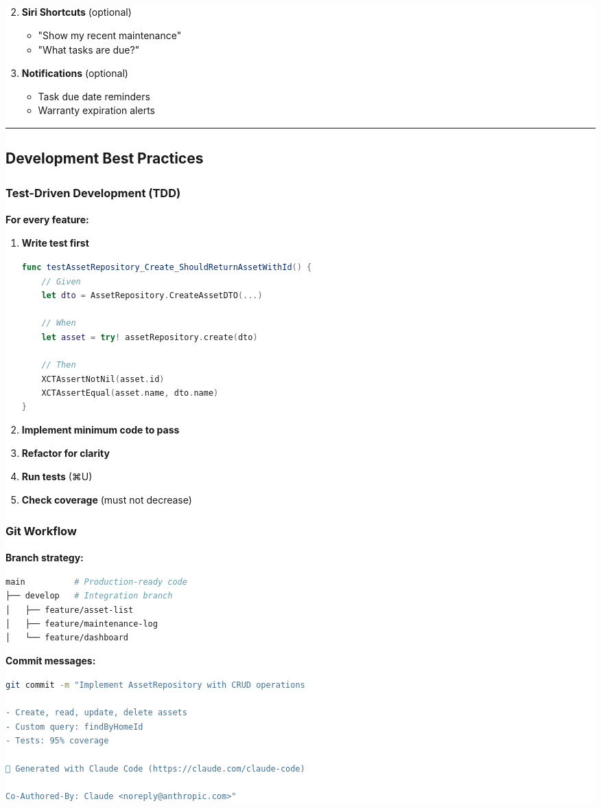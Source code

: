 2. **Siri Shortcuts** (optional)
   - "Show my recent maintenance"
   - "What tasks are due?"

3. **Notifications** (optional)
   - Task due date reminders
   - Warranty expiration alerts

---

## Development Best Practices

### Test-Driven Development (TDD)

**For every feature:**

1. **Write test first**
   ```swift
   func testAssetRepository_Create_ShouldReturnAssetWithId() {
       // Given
       let dto = AssetRepository.CreateAssetDTO(...)

       // When
       let asset = try! assetRepository.create(dto)

       // Then
       XCTAssertNotNil(asset.id)
       XCTAssertEqual(asset.name, dto.name)
   }
   ```

2. **Implement minimum code to pass**
3. **Refactor for clarity**
4. **Run tests** (⌘U)
5. **Check coverage** (must not decrease)

### Git Workflow

**Branch strategy:**
```bash
main          # Production-ready code
├── develop   # Integration branch
│   ├── feature/asset-list
│   ├── feature/maintenance-log
│   └── feature/dashboard
```

**Commit messages:**
```bash
git commit -m "Implement AssetRepository with CRUD operations

- Create, read, update, delete assets
- Custom query: findByHomeId
- Tests: 95% coverage

🤖 Generated with Claude Code (https://claude.com/claude-code)

Co-Authored-By: Claude <noreply@anthropic.com>"
```
